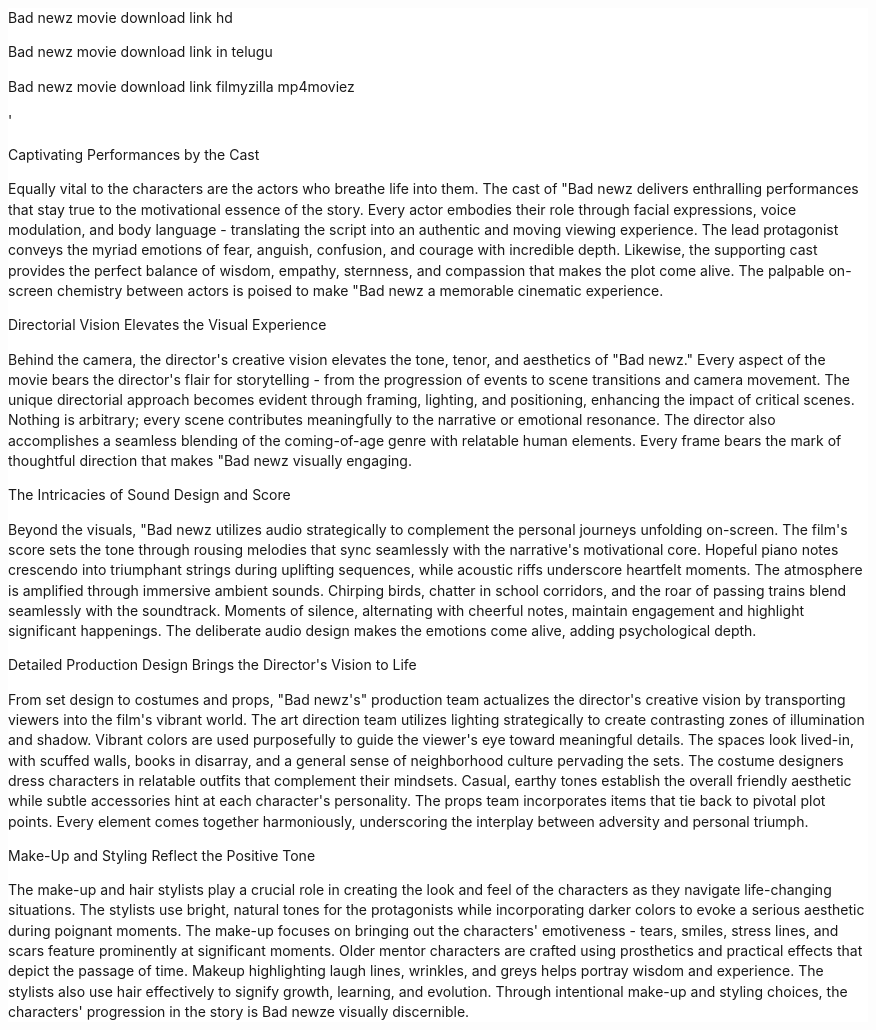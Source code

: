 Bad newz movie download link hd

Bad newz movie download link in telugu

Bad newz movie download link filmyzilla mp4moviez

'

Captivating Performances by the Cast

Equally vital to the characters are the actors who breathe life into them. The cast of "Bad newz delivers enthralling performances that stay true to the motivational essence of the story. Every actor embodies their role through facial expressions, voice modulation, and body language - translating the script into an authentic and moving viewing experience. The lead protagonist conveys the myriad emotions of fear, anguish, confusion, and courage with incredible depth. Likewise, the supporting cast provides the perfect balance of wisdom, empathy, sternness, and compassion that makes the plot come alive. The palpable on-screen chemistry between actors is poised to make "Bad newz a memorable cinematic experience.

Directorial Vision Elevates the Visual Experience

Behind the camera, the director's creative vision elevates the tone, tenor, and aesthetics of "Bad newz." Every aspect of the movie bears the director's flair for storytelling - from the progression of events to scene transitions and camera movement. The unique directorial approach becomes evident through framing, lighting, and positioning, enhancing the impact of critical scenes. Nothing is arbitrary; every scene contributes meaningfully to the narrative or emotional resonance. The director also accomplishes a seamless blending of the coming-of-age genre with relatable human elements. Every frame bears the mark of thoughtful direction that makes "Bad newz visually engaging.

The Intricacies of Sound Design and Score

Beyond the visuals, "Bad newz utilizes audio strategically to complement the personal journeys unfolding on-screen. The film's score sets the tone through rousing melodies that sync seamlessly with the narrative's motivational core. Hopeful piano notes crescendo into triumphant strings during uplifting sequences, while acoustic riffs underscore heartfelt moments. The atmosphere is amplified through immersive ambient sounds. Chirping birds, chatter in school corridors, and the roar of passing trains blend seamlessly with the soundtrack. Moments of silence, alternating with cheerful notes, maintain engagement and highlight significant happenings. The deliberate audio design makes the emotions come alive, adding psychological depth.

Detailed Production Design Brings the Director's Vision to Life

From set design to costumes and props, "Bad newz's" production team actualizes the director's creative vision by transporting viewers into the film's vibrant world. The art direction team utilizes lighting strategically to create contrasting zones of illumination and shadow. Vibrant colors are used purposefully to guide the viewer's eye toward meaningful details. The spaces look lived-in, with scuffed walls, books in disarray, and a general sense of neighborhood culture pervading the sets. The costume designers dress characters in relatable outfits that complement their mindsets. Casual, earthy tones establish the overall friendly aesthetic while subtle accessories hint at each character's personality. The props team incorporates items that tie back to pivotal plot points. Every element comes together harmoniously, underscoring the interplay between adversity and personal triumph.

Make-Up and Styling Reflect the Positive Tone

The make-up and hair stylists play a crucial role in creating the look and feel of the characters as they navigate life-changing situations. The stylists use bright, natural tones for the protagonists while incorporating darker colors to evoke a serious aesthetic during poignant moments. The make-up focuses on bringing out the characters' emotiveness - tears, smiles, stress lines, and scars feature prominently at significant moments. Older mentor characters are crafted using prosthetics and practical effects that depict the passage of time. Makeup highlighting laugh lines, wrinkles, and greys helps portray wisdom and experience. The stylists also use hair effectively to signify growth, learning, and evolution. Through intentional make-up and styling choices, the characters' progression in the story is Bad newze visually discernible.
